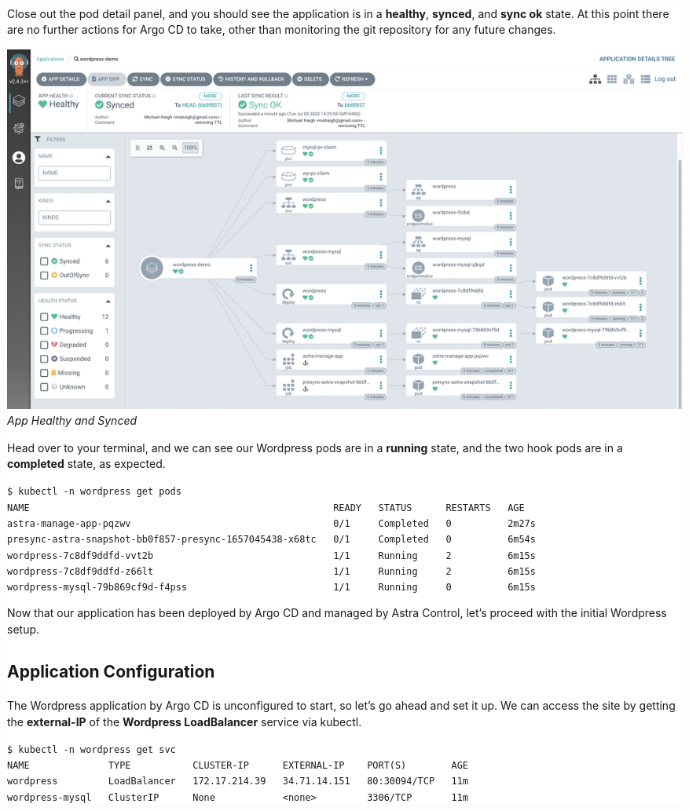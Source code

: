 Close out the pod detail panel, and you should see the application is in a **healthy**, **synced**, and **sync ok** state.  At this point there are no further actions for Argo CD to take, other than monitoring the git repository for any future changes.

![alt_text](images/15-app-health-synced.png "App Healthy and Synced")
_App Healthy and Synced_

Head over to your terminal, and we can see our Wordpress pods are in a **running** state, and the two hook pods are in a **completed** state, as expected.

```text
$ kubectl -n wordpress get pods
NAME                                                      READY   STATUS      RESTARTS   AGE
astra-manage-app-pqzwv                                    0/1     Completed   0          2m27s
presync-astra-snapshot-bb0f857-presync-1657045438-x68tc   0/1     Completed   0          6m54s
wordpress-7c8df9ddfd-vvt2b                                1/1     Running     2          6m15s
wordpress-7c8df9ddfd-z66lt                                1/1     Running     2          6m15s
wordpress-mysql-79b869cf9d-f4pss                          1/1     Running     0          6m15s
```

Now that our application has been deployed by Argo CD and managed by Astra Control, let’s proceed with the initial Wordpress setup.

## Application Configuration

The Wordpress application by Argo CD is unconfigured to start, so let’s go ahead and set it up.  We can access the site by getting the **external-IP** of the **Wordpress LoadBalancer** service via kubectl.

```text
$ kubectl -n wordpress get svc 
NAME              TYPE           CLUSTER-IP      EXTERNAL-IP    PORT(S)        AGE
wordpress         LoadBalancer   172.17.214.39   34.71.14.151   80:30094/TCP   11m
wordpress-mysql   ClusterIP      None            <none>         3306/TCP       11m
```
